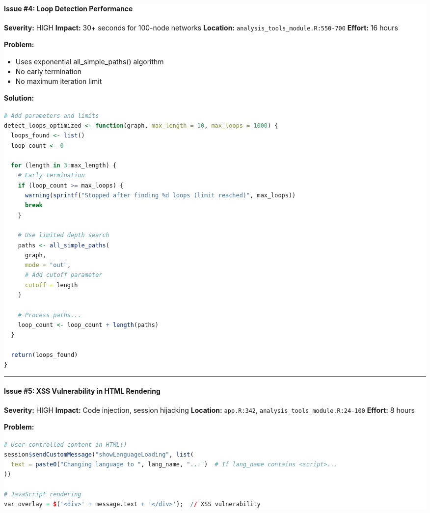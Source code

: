 
#### Issue #4: Loop Detection Performance
**Severity:** HIGH
**Impact:** 30+ seconds for 100-node networks
**Location:** `analysis_tools_module.R:550-700`
**Effort:** 16 hours

**Problem:**
- Uses exponential all_simple_paths() algorithm
- No early termination
- No maximum iteration limit

**Solution:**
```r
# Add parameters and limits
detect_loops_optimized <- function(graph, max_length = 10, max_loops = 1000) {
  loops_found <- list()
  loop_count <- 0

  for (length in 3:max_length) {
    # Early termination
    if (loop_count >= max_loops) {
      warning(sprintf("Stopped after finding %d loops (limit reached)", max_loops))
      break
    }

    # Use limited depth search
    paths <- all_simple_paths(
      graph,
      mode = "out",
      # Add cutoff parameter
      cutoff = length
    )

    # Process paths...
    loop_count <- loop_count + length(paths)
  }

  return(loops_found)
}
```

---

#### Issue #5: XSS Vulnerability in HTML Rendering
**Severity:** HIGH
**Impact:** Code injection, session hijacking
**Location:** `app.R:342`, `analysis_tools_module.R:24-100`
**Effort:** 8 hours

**Problem:**
```r
# User-controlled content in HTML()
session$sendCustomMessage("showLanguageLoading", list(
  text = paste0("Changing language to ", lang_name, "...")  # If lang_name contains <script>...
))

# JavaScript rendering
var overlay = $('<div>' + message.text + '</div>');  // XSS vulnerability
```
